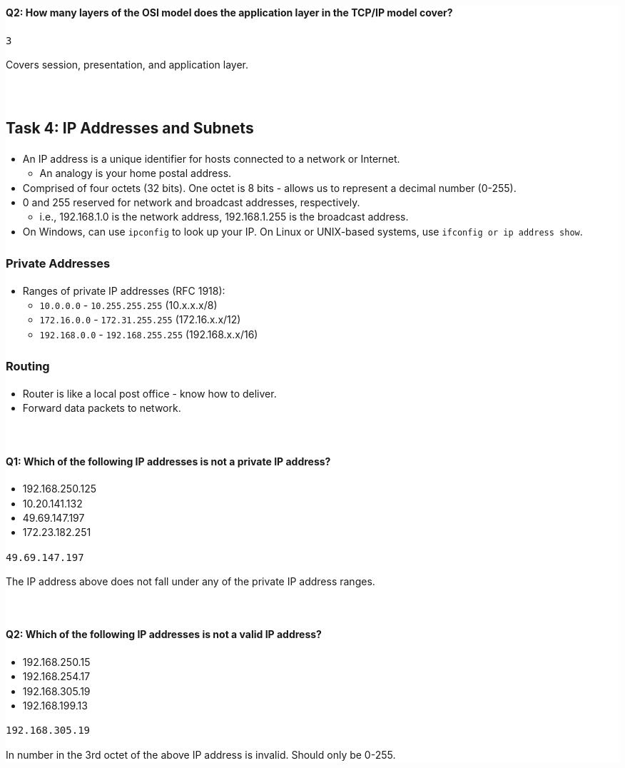 #### Q2: How many layers of the OSI model does the application layer in the TCP/IP model cover?
<pre>3</pre>
Covers session, presentation, and application layer.

<br>

## Task 4: IP Addresses and Subnets
- An IP address is a unique identifier for hosts connected to a network or Internet.
  - An analogy is your home postal address.
- Comprised of four octets (32 bits). One octet is 8 bits - allows us to represent a decimal number (0-255).
- 0 and 255 reserved for network and broadcast addresses, respectively.
  - i.e., 192.168.1.0 is the network address, 192.168.1.255 is the broadcast address.
- On Windows, can use ```ipconfig``` to look up your IP. On Linux or UNIX-based systems, use ```ifconfig or ip address show```.

### Private Addresses
- Ranges of private IP addresses (RFC 1918):
  - ```10.0.0.0``` - ```10.255.255.255``` (10.x.x.x/8)
  - ```172.16.0.0``` - ```172.31.255.255``` (172.16.x.x/12)
  - ```192.168.0.0``` - ```192.168.255.255``` (192.168.x.x/16) 

### Routing
- Router is like a local post office - know how to deliver.
- Forward data packets to network.

<br>

#### Q1: Which of the following IP addresses is not a private IP address?

- 192.168.250.125
- 10.20.141.132
- 49.69.147.197
- 172.23.182.251

<pre>49.69.147.197</pre>
The IP address above does not fall under any of the private IP address ranges.

<br>

#### Q2: Which of the following IP addresses is not a valid IP address?

- 192.168.250.15
- 192.168.254.17
- 192.168.305.19
- 192.168.199.13

<pre>192.168.305.19</pre>
In number in the 3rd octet of the above IP address is invalid. Should only be 0-255.
